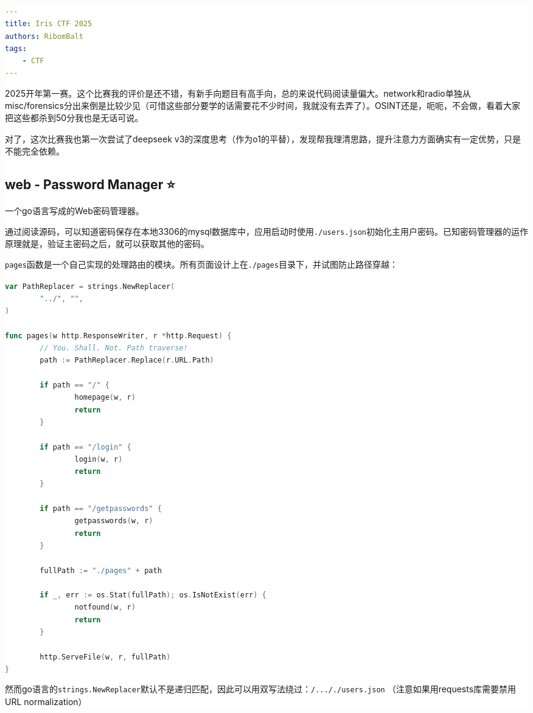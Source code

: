 ```yaml
---
title: Iris CTF 2025
authors: RibomBalt
tags:
    - CTF
---
```


2025开年第一赛。这个比赛我的评价是还不错，有新手向题目有高手向，总的来说代码阅读量偏大。network和radio单独从misc/forensics分出来倒是比较少见（可惜这些部分要学的话需要花不少时间，我就没有去弄了）。OSINT还是，呃呃，不会做，看着大家把这些都杀到50分我也是无话可说。

对了，这次比赛我也第一次尝试了deepseek v3的深度思考（作为o1的平替），发现帮我理清思路，提升注意力方面确实有一定优势，只是不能完全依赖。


## web - Password Manager ⭐

一个go语言写成的Web密码管理器。

通过阅读源码，可以知道密码保存在本地3306的mysql数据库中，应用启动时使用`./users.json`初始化主用户密码。已知密码管理器的运作原理就是，验证主密码之后，就可以获取其他的密码。

`pages`函数是一个自己实现的处理路由的模块。所有页面设计上在`./pages`目录下，并试图防止路径穿越：

```go
var PathReplacer = strings.NewReplacer(
        "../", "",
)

func pages(w http.ResponseWriter, r *http.Request) {
        // You. Shall. Not. Path traverse!
        path := PathReplacer.Replace(r.URL.Path)

        if path == "/" {
                homepage(w, r)
                return
        }

        if path == "/login" {
                login(w, r)
                return
        }

        if path == "/getpasswords" {
                getpasswords(w, r)
                return
        }

        fullPath := "./pages" + path

        if _, err := os.Stat(fullPath); os.IsNotExist(err) {
                notfound(w, r)
                return
        }

        http.ServeFile(w, r, fullPath)
}
```
然而go语言的`strings.NewReplacer`默认不是递归匹配，因此可以用双写法绕过：`/..././users.json` （注意如果用requests库需要禁用URL normalization）

